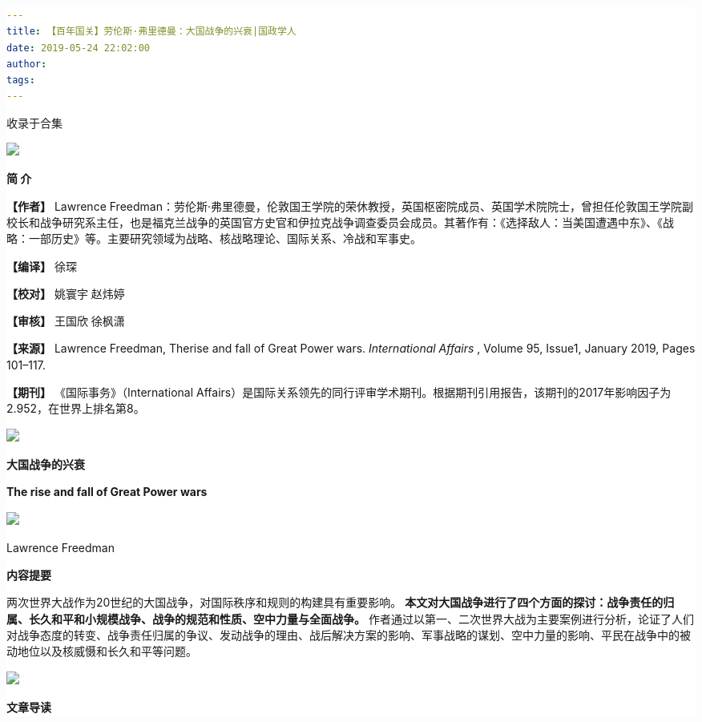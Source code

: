 ```yaml
---
title: 【百年国关】劳伦斯·弗里德曼：大国战争的兴衰|国政学人
date: 2019-05-24 22:02:00
author: 
tags: 
---
```



收录于合集

![](/images/3151/2.gif)

  

**简 介**

 **【作者】** Lawrence
Freedman：劳伦斯·弗里德曼，伦敦国王学院的荣休教授，英国枢密院成员、英国学术院院士，曾担任伦敦国王学院副校长和战争研究系主任，也是福克兰战争的英国官方史官和伊拉克战争调查委员会成员。其著作有：《选择敌人：当美国遭遇中东》、《战略：一部历史》等。主要研究领域为战略、核战略理论、国际关系、冷战和军事史。

 **【编译】** 徐琛

 **【校对】** 姚寰宇 赵炜婷

 **【审核】** 王国欣 徐枫潇

 **【来源】** Lawrence Freedman, Therise and fall of Great Power wars.
_International Affairs_ , Volume 95, Issue1, January 2019, Pages 101–117.

 **【期刊】** 《国际事务》（International
Affairs）是国际关系领先的同行评审学术期刊。根据期刊引用报告，该期刊的2017年影响因子为2.952，在世界上排名第8。

![](/images/3151/3.png)

 **大国战争的兴衰**

 **The rise and fall of Great Power wars**

  

![](/images/3151/4.jpeg)

Lawrence Freedman

  

 **内容提要**

  

两次世界大战作为20世纪的大国战争，对国际秩序和规则的构建具有重要影响。
**本文对大国战争进行了四个方面的探讨：战争责任的归属、长久和平和小规模战争、战争的规范和性质、空中力量与全面战争。**
作者通过以第一、二次世界大战为主要案例进行分析，论证了人们对战争态度的转变、战争责任归属的争议、发动战争的理由、战后解决方案的影响、军事战略的谋划、空中力量的影响、平民在战争中的被动地位以及核威慑和长久和平等问题。

![](/images/3151/5.jpeg)

 **文章导读**
